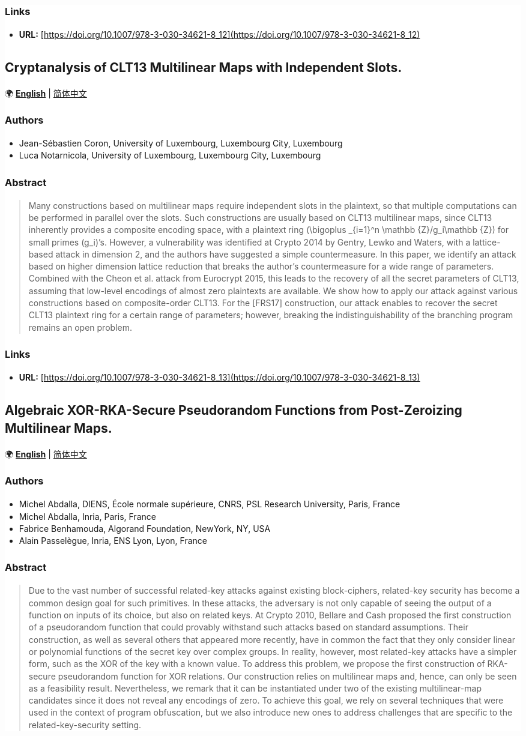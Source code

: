 ### Links
- **URL:** [https://doi.org/10.1007/978-3-030-34621-8_12](https://doi.org/10.1007/978-3-030-34621-8_12)
## Cryptanalysis of CLT13 Multilinear Maps with Independent Slots.
🌍 **[English](../../../docs/en/Asiacrypt/Asiacrypt[2019-2].md#cryptanalysis-of-clt13-multilinear-maps-with-independent-slots)** | [简体中文](../../../docs/zh-CN/Asiacrypt/Asiacrypt[2019-2].md#cryptanalysis-of-clt13-multilinear-maps-with-independent-slots)
### Authors
* Jean-Sébastien Coron, University of Luxembourg, Luxembourg City, Luxembourg
* Luca Notarnicola, University of Luxembourg, Luxembourg City, Luxembourg
### Abstract
> Many constructions based on multilinear maps require independent slots in the plaintext, so that multiple computations can be performed in parallel over the slots. Such constructions are usually based on CLT13 multilinear maps, since CLT13 inherently provides a composite encoding space, with a plaintext ring \(\bigoplus _{i=1}^n \mathbb {Z}/g_i\mathbb {Z}\) for small primes \(g_i\)’s. However, a vulnerability was identified at Crypto 2014 by Gentry, Lewko and Waters, with a lattice-based attack in dimension 2, and the authors have suggested a simple countermeasure. In this paper, we identify an attack based on higher dimension lattice reduction that breaks the author’s countermeasure for a wide range of parameters. Combined with the Cheon et al. attack from Eurocrypt 2015, this leads to the recovery of all the secret parameters of CLT13, assuming that low-level encodings of almost zero plaintexts are available. We show how to apply our attack against various constructions based on composite-order CLT13. For the [FRS17] construction, our attack enables to recover the secret CLT13 plaintext ring for a certain range of parameters; however, breaking the indistinguishability of the branching program remains an open problem.

### Links
- **URL:** [https://doi.org/10.1007/978-3-030-34621-8_13](https://doi.org/10.1007/978-3-030-34621-8_13)
## Algebraic XOR-RKA-Secure Pseudorandom Functions from Post-Zeroizing Multilinear Maps.
🌍 **[English](../../../docs/en/Asiacrypt/Asiacrypt[2019-2].md#algebraic-xor-rka-secure-pseudorandom-functions-from-post-zeroizing-multilinear-maps)** | [简体中文](../../../docs/zh-CN/Asiacrypt/Asiacrypt[2019-2].md#algebraic-xor-rka-secure-pseudorandom-functions-from-post-zeroizing-multilinear-maps)
### Authors
* Michel Abdalla, DIENS, École normale supérieure, CNRS, PSL Research University, Paris, France
* Michel Abdalla, Inria, Paris, France
* Fabrice Benhamouda, Algorand Foundation, NewYork, NY, USA
* Alain Passelègue, Inria, ENS Lyon, Lyon, France
### Abstract
> Due to the vast number of successful related-key attacks against existing block-ciphers, related-key security has become a common design goal for such primitives. In these attacks, the adversary is not only capable of seeing the output of a function on inputs of its choice, but also on related keys. At Crypto 2010, Bellare and Cash proposed the first construction of a pseudorandom function that could provably withstand such attacks based on standard assumptions. Their construction, as well as several others that appeared more recently, have in common the fact that they only consider linear or polynomial functions of the secret key over complex groups. In reality, however, most related-key attacks have a simpler form, such as the XOR of the key with a known value. To address this problem, we propose the first construction of RKA-secure pseudorandom function for XOR relations. Our construction relies on multilinear maps and, hence, can only be seen as a feasibility result. Nevertheless, we remark that it can be instantiated under two of the existing multilinear-map candidates since it does not reveal any encodings of zero. To achieve this goal, we rely on several techniques that were used in the context of program obfuscation, but we also introduce new ones to address challenges that are specific to the related-key-security setting.
